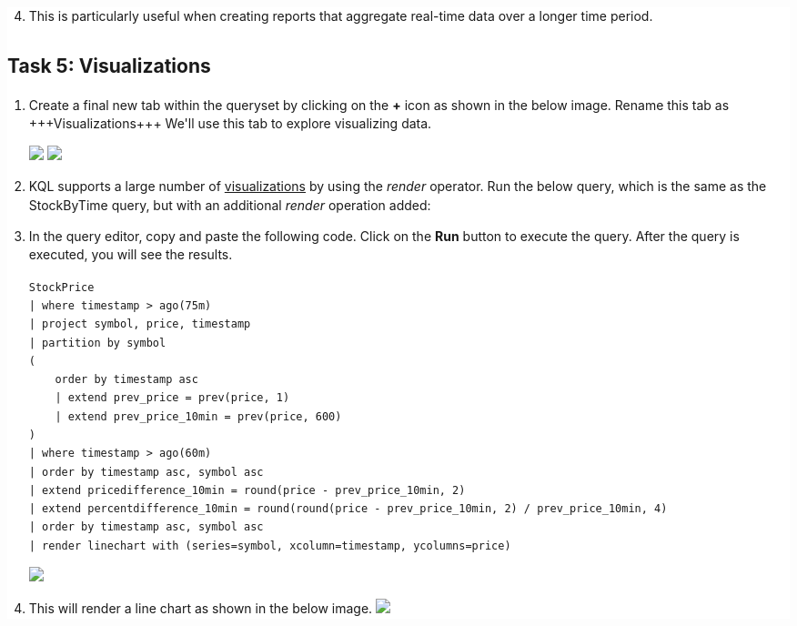 4.  This is particularly useful when creating reports that aggregate
    real-time data over a longer time period.

## Task 5: Visualizations

1.  Create a final new tab within the queryset by clicking on
    the **+** icon as shown in the below image. Rename this tab as
    +++Visualizations+++ We'll use this tab to explore
    visualizing data.

    ![](./media/image21.png)
    ![](./media/image22.png)
2.  KQL supports a large number
    of [visualizations](https://learn.microsoft.com/en-us/azure/data-explorer/kusto/query/render-operator?pivots=fabric) by
    using the *render* operator. Run the below query, which is the same
    as the StockByTime query, but with an additional *render* operation
    added:

3.  In the query editor, copy and paste the following code. Click on
    the **Run** button to execute the query. After the query is
    executed, you will see the results.
    >
    ```
    StockPrice
    | where timestamp > ago(75m)
    | project symbol, price, timestamp
    | partition by symbol
    (
        order by timestamp asc
        | extend prev_price = prev(price, 1)
        | extend prev_price_10min = prev(price, 600)
    )
    | where timestamp > ago(60m)
    | order by timestamp asc, symbol asc
    | extend pricedifference_10min = round(price - prev_price_10min, 2)
    | extend percentdifference_10min = round(round(price - prev_price_10min, 2) / prev_price_10min, 4)
    | order by timestamp asc, symbol asc
    | render linechart with (series=symbol, xcolumn=timestamp, ycolumns=price)
    
    ```
    >
    ![](./media/image23.png)
5.  This will render a line chart as shown in the below image.
    ![](./media/image24.png)
